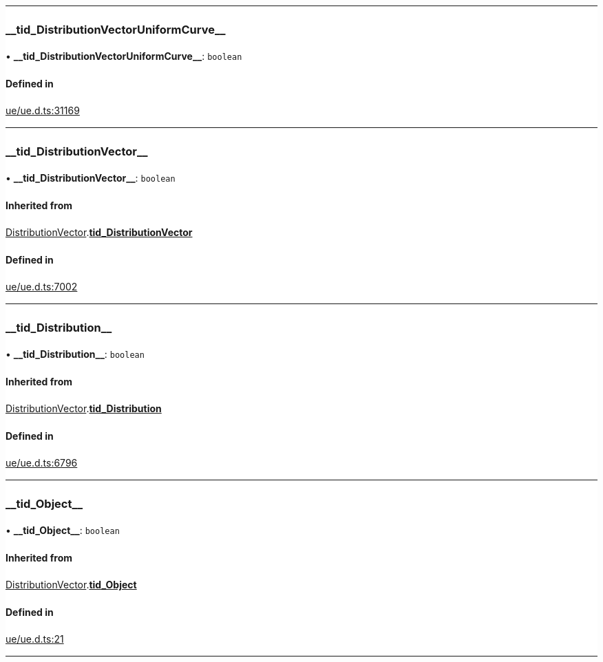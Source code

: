 ___

### \_\_tid\_DistributionVectorUniformCurve\_\_

• **\_\_tid\_DistributionVectorUniformCurve\_\_**: `boolean`

#### Defined in

[ue/ue.d.ts:31169](https://github.com/YugMetaverse/yug_typings/blob/b7d9b19/ue/ue.d.ts#L31169)

___

### \_\_tid\_DistributionVector\_\_

• **\_\_tid\_DistributionVector\_\_**: `boolean`

#### Inherited from

[DistributionVector](ue_ue.DistributionVector.md).[__tid_DistributionVector__](ue_ue.DistributionVector.md#__tid_distributionvector__)

#### Defined in

[ue/ue.d.ts:7002](https://github.com/YugMetaverse/yug_typings/blob/b7d9b19/ue/ue.d.ts#L7002)

___

### \_\_tid\_Distribution\_\_

• **\_\_tid\_Distribution\_\_**: `boolean`

#### Inherited from

[DistributionVector](ue_ue.DistributionVector.md).[__tid_Distribution__](ue_ue.DistributionVector.md#__tid_distribution__)

#### Defined in

[ue/ue.d.ts:6796](https://github.com/YugMetaverse/yug_typings/blob/b7d9b19/ue/ue.d.ts#L6796)

___

### \_\_tid\_Object\_\_

• **\_\_tid\_Object\_\_**: `boolean`

#### Inherited from

[DistributionVector](ue_ue.DistributionVector.md).[__tid_Object__](ue_ue.DistributionVector.md#__tid_object__)

#### Defined in

[ue/ue.d.ts:21](https://github.com/YugMetaverse/yug_typings/blob/b7d9b19/ue/ue.d.ts#L21)

___
